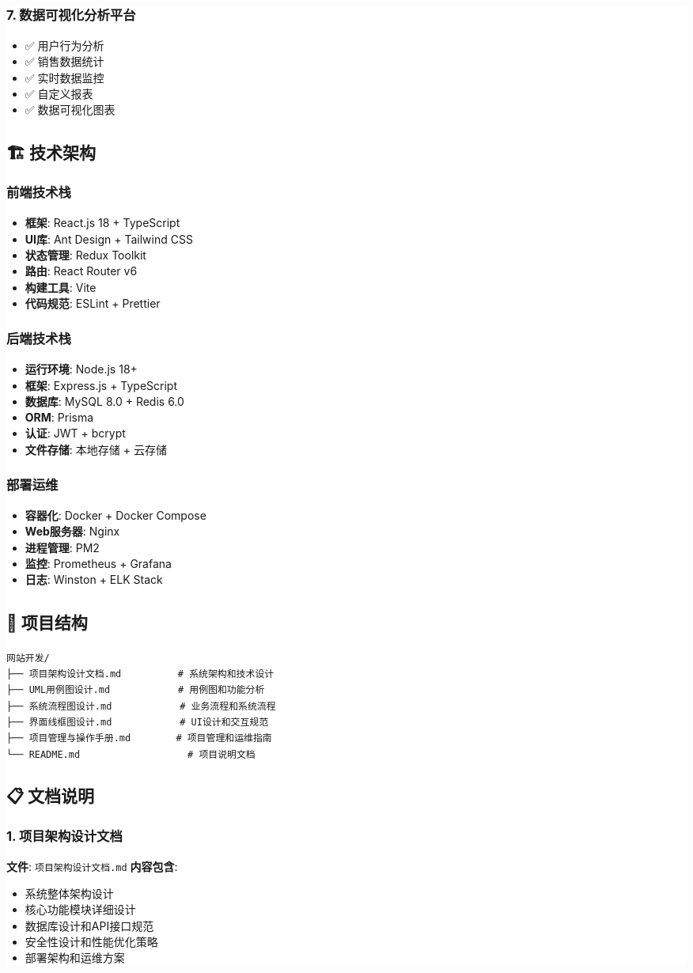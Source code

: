 ### 7. 数据可视化分析平台
- ✅ 用户行为分析
- ✅ 销售数据统计
- ✅ 实时数据监控
- ✅ 自定义报表
- ✅ 数据可视化图表

## 🏗️ 技术架构

### 前端技术栈
- **框架**: React.js 18 + TypeScript
- **UI库**: Ant Design + Tailwind CSS
- **状态管理**: Redux Toolkit
- **路由**: React Router v6
- **构建工具**: Vite
- **代码规范**: ESLint + Prettier

### 后端技术栈
- **运行环境**: Node.js 18+
- **框架**: Express.js + TypeScript
- **数据库**: MySQL 8.0 + Redis 6.0
- **ORM**: Prisma
- **认证**: JWT + bcrypt
- **文件存储**: 本地存储 + 云存储

### 部署运维
- **容器化**: Docker + Docker Compose
- **Web服务器**: Nginx
- **进程管理**: PM2
- **监控**: Prometheus + Grafana
- **日志**: Winston + ELK Stack

## 📁 项目结构

```
网站开发/
├── 项目架构设计文档.md          # 系统架构和技术设计
├── UML用例图设计.md            # 用例图和功能分析
├── 系统流程图设计.md            # 业务流程和系统流程
├── 界面线框图设计.md            # UI设计和交互规范
├── 项目管理与操作手册.md        # 项目管理和运维指南
└── README.md                   # 项目说明文档
```

## 📋 文档说明

### 1. 项目架构设计文档
**文件**: `项目架构设计文档.md`
**内容包含**:
- 系统整体架构设计
- 核心功能模块详细设计
- 数据库设计和API接口规范
- 安全性设计和性能优化策略
- 部署架构和运维方案
